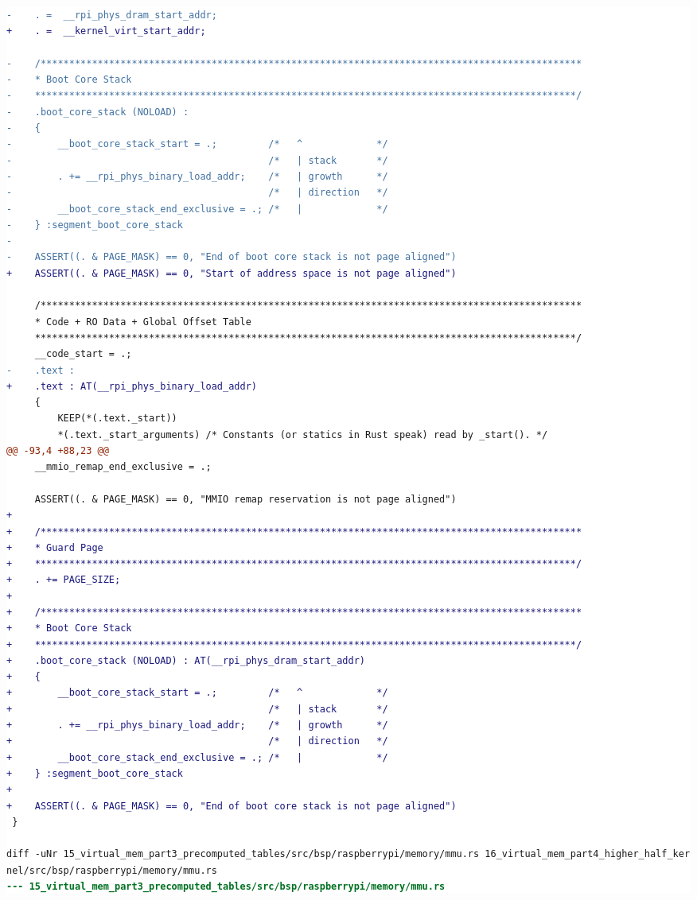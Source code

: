 ```diff
-    . =  __rpi_phys_dram_start_addr;
+    . =  __kernel_virt_start_addr;

-    /***********************************************************************************************
-    * Boot Core Stack
-    ***********************************************************************************************/
-    .boot_core_stack (NOLOAD) :
-    {
-        __boot_core_stack_start = .;         /*   ^             */
-                                             /*   | stack       */
-        . += __rpi_phys_binary_load_addr;    /*   | growth      */
-                                             /*   | direction   */
-        __boot_core_stack_end_exclusive = .; /*   |             */
-    } :segment_boot_core_stack
-
-    ASSERT((. & PAGE_MASK) == 0, "End of boot core stack is not page aligned")
+    ASSERT((. & PAGE_MASK) == 0, "Start of address space is not page aligned")

     /***********************************************************************************************
     * Code + RO Data + Global Offset Table
     ***********************************************************************************************/
     __code_start = .;
-    .text :
+    .text : AT(__rpi_phys_binary_load_addr)
     {
         KEEP(*(.text._start))
         *(.text._start_arguments) /* Constants (or statics in Rust speak) read by _start(). */
@@ -93,4 +88,23 @@
     __mmio_remap_end_exclusive = .;

     ASSERT((. & PAGE_MASK) == 0, "MMIO remap reservation is not page aligned")
+
+    /***********************************************************************************************
+    * Guard Page
+    ***********************************************************************************************/
+    . += PAGE_SIZE;
+
+    /***********************************************************************************************
+    * Boot Core Stack
+    ***********************************************************************************************/
+    .boot_core_stack (NOLOAD) : AT(__rpi_phys_dram_start_addr)
+    {
+        __boot_core_stack_start = .;         /*   ^             */
+                                             /*   | stack       */
+        . += __rpi_phys_binary_load_addr;    /*   | growth      */
+                                             /*   | direction   */
+        __boot_core_stack_end_exclusive = .; /*   |             */
+    } :segment_boot_core_stack
+
+    ASSERT((. & PAGE_MASK) == 0, "End of boot core stack is not page aligned")
 }

diff -uNr 15_virtual_mem_part3_precomputed_tables/src/bsp/raspberrypi/memory/mmu.rs 16_virtual_mem_part4_higher_half_kernel/src/bsp/raspberrypi/memory/mmu.rs
--- 15_virtual_mem_part3_precomputed_tables/src/bsp/raspberrypi/memory/mmu.rs
```